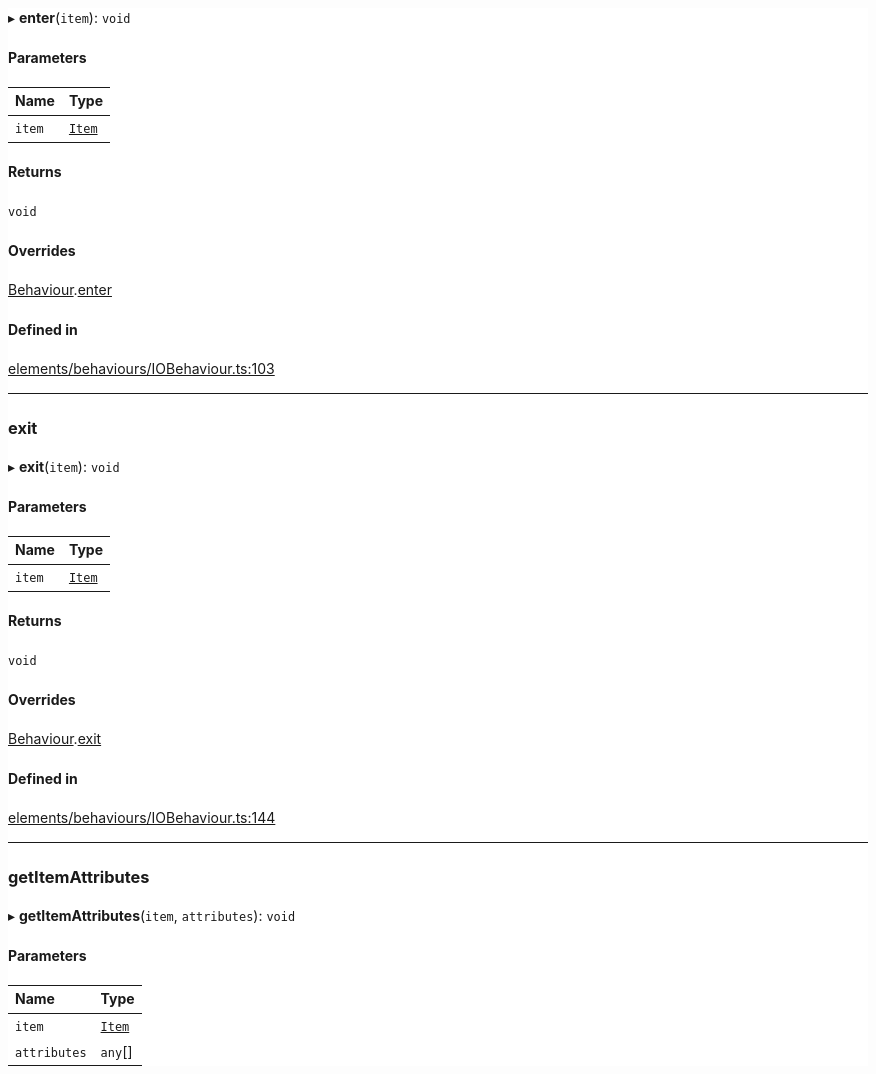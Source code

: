 ▸ **enter**(`item`): `void`

#### Parameters

| Name | Type |
| :------ | :------ |
| `item` | [`Item`](item.md) |

#### Returns

`void`

#### Overrides

[Behaviour](behaviour.md).[enter](behaviour.md#enter)

#### Defined in

[elements/behaviours/IOBehaviour.ts:103](https://github.com/bpmnServer/bpmn-server/blob/b56411b/src/elements/behaviours/IOBehaviour.ts#L103)

___

### exit

▸ **exit**(`item`): `void`

#### Parameters

| Name | Type |
| :------ | :------ |
| `item` | [`Item`](item.md) |

#### Returns

`void`

#### Overrides

[Behaviour](behaviour.md).[exit](behaviour.md#exit)

#### Defined in

[elements/behaviours/IOBehaviour.ts:144](https://github.com/bpmnServer/bpmn-server/blob/b56411b/src/elements/behaviours/IOBehaviour.ts#L144)

___

### getItemAttributes

▸ **getItemAttributes**(`item`, `attributes`): `void`

#### Parameters

| Name | Type |
| :------ | :------ |
| `item` | [`Item`](item.md) |
| `attributes` | `any`[] |
